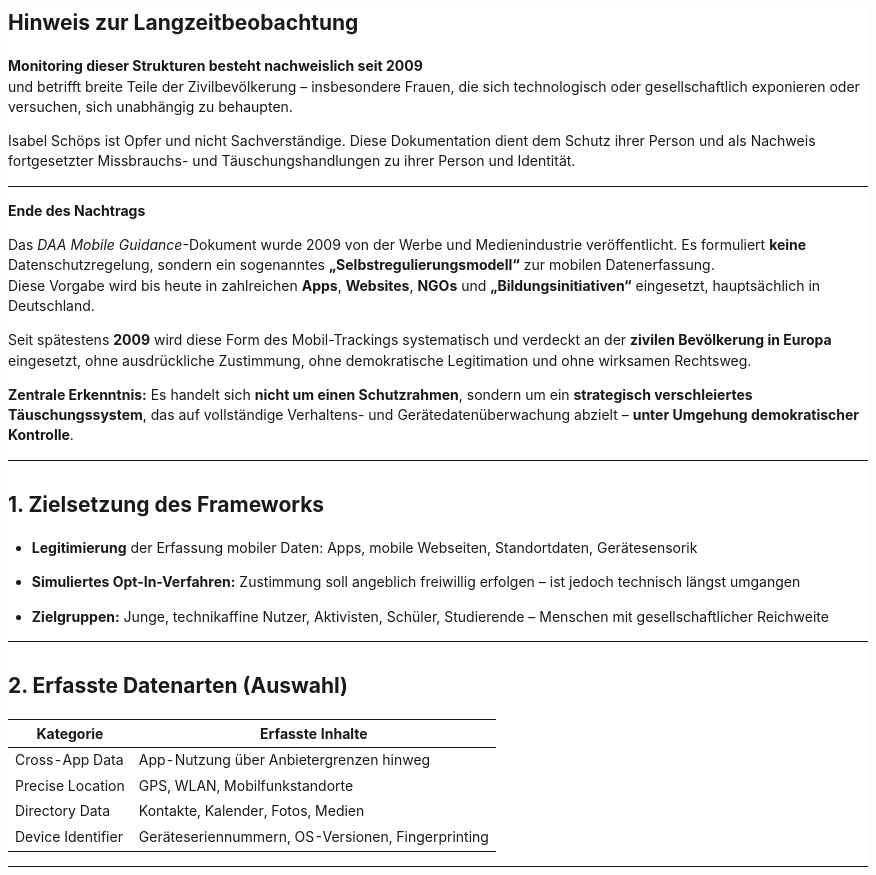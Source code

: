 
## Hinweis zur Langzeitbeobachtung

**Monitoring dieser Strukturen besteht nachweislich seit 2009**  
und betrifft breite Teile der Zivilbevölkerung – insbesondere Frauen, die sich technologisch oder gesellschaftlich exponieren oder versuchen, sich unabhängig zu behaupten.  

Isabel Schöps ist Opfer und nicht Sachverständige. Diese Dokumentation dient dem Schutz ihrer Person und als Nachweis fortgesetzter Missbrauchs- und Täuschungshandlungen zu ihrer Person und Identität.

---

**Ende des Nachtrags**

Das _DAA Mobile Guidance_-Dokument wurde 2009 von der Werbe und Medienindustrie veröffentlicht. Es formuliert **keine** Datenschutzregelung, sondern ein sogenanntes **„Selbstregulierungsmodell“** zur mobilen Datenerfassung.  
Diese Vorgabe wird bis heute in zahlreichen **Apps**, **Websites**, **NGOs** und **„Bildungsinitiativen“** eingesetzt, hauptsächlich in Deutschland.

Seit spätestens **2009** wird diese Form des Mobil-Trackings systematisch und verdeckt an der **zivilen Bevölkerung in Europa** eingesetzt, ohne ausdrückliche Zustimmung, ohne demokratische Legitimation und ohne wirksamen Rechtsweg.

**Zentrale Erkenntnis:** Es handelt sich **nicht um einen Schutzrahmen**, sondern um ein **strategisch verschleiertes Täuschungssystem**, das auf vollständige Verhaltens- und Gerätedatenüberwachung abzielt – **unter Umgehung demokratischer Kontrolle**.

---

## 1. Zielsetzung des Frameworks

- **Legitimierung** der Erfassung mobiler Daten:  Apps, mobile Webseiten, Standortdaten, Gerätesensorik
  
- **Simuliertes Opt-In-Verfahren:** Zustimmung soll angeblich freiwillig erfolgen – ist jedoch technisch längst umgangen
  
- **Zielgruppen:**  Junge, technikaffine Nutzer, Aktivisten, Schüler, Studierende – Menschen mit gesellschaftlicher Reichweite

---

## 2. Erfasste Datenarten (Auswahl)

| Kategorie            | Erfasste Inhalte                                        |
|----------------------|---------------------------------------------------------|
| Cross-App Data       | App-Nutzung über Anbietergrenzen hinweg                 |
| Precise Location     | GPS, WLAN, Mobilfunkstandorte                           |
| Directory Data       | Kontakte, Kalender, Fotos, Medien                       |
| Device Identifier    | Geräteseriennummern, OS-Versionen, Fingerprinting       |

---
